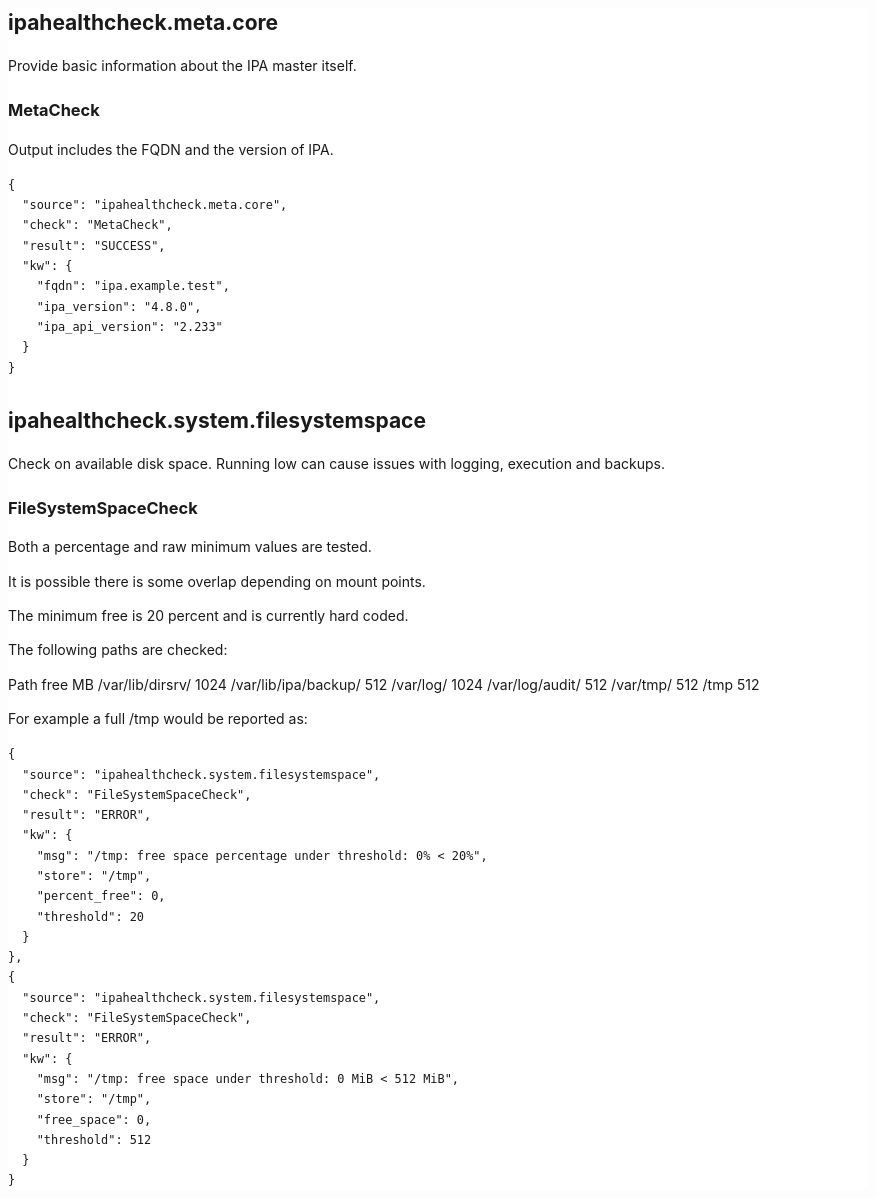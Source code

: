 ## ipahealthcheck.meta.core

Provide basic information about the IPA master itself.

### MetaCheck

Output includes the FQDN and the version of IPA.

    {
      "source": "ipahealthcheck.meta.core",
      "check": "MetaCheck",
      "result": "SUCCESS",
      "kw": {
        "fqdn": "ipa.example.test",
        "ipa_version": "4.8.0",
        "ipa_api_version": "2.233"
      }
    }

## ipahealthcheck.system.filesystemspace

Check on available disk space. Running low can cause issues with logging, execution and backups.

### FileSystemSpaceCheck

Both a percentage and raw minimum values are tested.

It is possible there is some overlap depending on mount points.

The minimum free is 20 percent and is currently hard coded.

The following paths are checked:

Path                    free MB
/var/lib/dirsrv/        1024
/var/lib/ipa/backup/    512
/var/log/               1024
/var/log/audit/         512
/var/tmp/               512
/tmp                    512

For example a full /tmp would be reported as:

    {
      "source": "ipahealthcheck.system.filesystemspace",
      "check": "FileSystemSpaceCheck",
      "result": "ERROR",
      "kw": {
        "msg": "/tmp: free space percentage under threshold: 0% < 20%",
        "store": "/tmp",
        "percent_free": 0,
        "threshold": 20
      }
    },
    {
      "source": "ipahealthcheck.system.filesystemspace",
      "check": "FileSystemSpaceCheck",
      "result": "ERROR",
      "kw": {
        "msg": "/tmp: free space under threshold: 0 MiB < 512 MiB",
        "store": "/tmp",
        "free_space": 0,
        "threshold": 512
      }
    }

